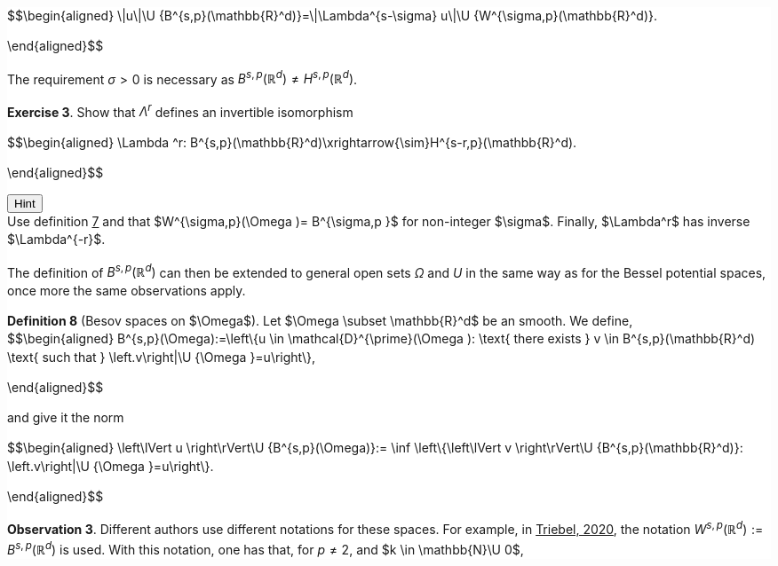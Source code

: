 <div>
$$\begin{aligned}
\|u\|\U {B^{s,p}(\mathbb{R}^d)}=\|\Lambda^{s-\sigma} u\|\U {W^{\sigma,p}(\mathbb{R}^d)}.

\end{aligned}$$

</div>

The requirement $\sigma >0$ is necessary as
$B^{s,p}(\mathbb{R}^d)\neq H^{s,p}(\mathbb{R}^d)$.

<b>Exercise 3</b>. Show that $\Lambda ^r$ defines an invertible isomorphism

<div>
$$\begin{aligned}
\Lambda ^r: B^{s,p}(\mathbb{R}^d)\xrightarrow{\sim}H^{s-r,p}(\mathbb{R}^d).

\end{aligned}$$

</div>

<div class="exercise-container">
<button class="exercise-button" onclick="toggleExercise(this)">Hint</button>
<div class="exercise-text">
Use definition <a href="#besov def negative">7</a> and that
$W^{\sigma,p}(\Omega )= B^{\sigma,p }$ for non-integer $\sigma$.
Finally, $\Lambda^r$ has inverse $\Lambda^{-r}$.
</div>
</div>

The definition of $B^{s,p}(\mathbb{R}^d)$ can then be extended to
general open sets $\Omega$ and $U$ in the same way as for the Bessel
potential spaces, once more the same observations apply.

 <a name="besov def on U">
<b>Definition 8</b> </a>  (Besov spaces on $\Omega$). Let
$\Omega  \subset \mathbb{R}^d$ be an smooth. We define,

<div>
$$\begin{aligned}
B^{s,p}(\Omega):=\left\{u \in \mathcal{D}^{\prime}(\Omega ): \text{ there exists } v \in B^{s,p}(\mathbb{R}^d) \text{ such that } \left.v\right|\U {\Omega }=u\right\},

\end{aligned}$$

</div>

and give it the norm

<div>
$$\begin{aligned}
\left\lVert u \right\rVert\U {B^{s,p}(\Omega)}:= \inf \left\{\left\lVert v \right\rVert\U {B^{s,p}(\mathbb{R}^d)}: \left.v\right|\U {\Omega }=u\right\}.

\end{aligned}$$

</div>

<b>Observation 3</b>. Different authors use different notations for these
spaces. For example, in [Triebel, 2020](https://link.springer.com/book/10.1007/978-3-0346-0419-2), the notation
$W^{s,p}(\mathbb{R}^d):= B^{s,p}(\mathbb{R}^d)$ is used. With this
notation, one has that, for $p \neq 2$, and $k \in \mathbb{N}\U 0$,

